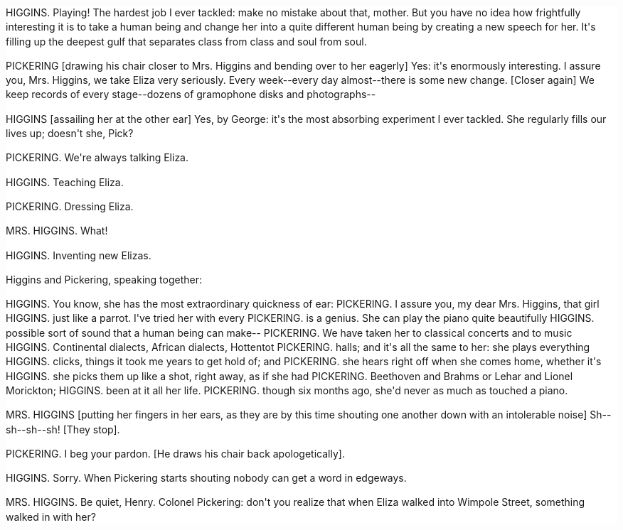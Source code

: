 HIGGINS. Playing! The hardest job I ever tackled: make no mistake about
that, mother. But you have no idea how frightfully interesting it is to
take a human being and change her into a quite different human being by
creating a new speech for her. It's filling up the deepest gulf that
separates class from class and soul from soul.

PICKERING [drawing his chair closer to Mrs. Higgins and bending over to
her eagerly] Yes: it's enormously interesting. I assure you, Mrs.
Higgins, we take Eliza very seriously. Every week--every day
almost--there is some new change. [Closer again] We keep records of
every stage--dozens of gramophone disks and photographs--

HIGGINS [assailing her at the other ear] Yes, by George: it's the most
absorbing experiment I ever tackled. She regularly fills our lives up;
doesn't she, Pick?

PICKERING. We're always talking Eliza.

HIGGINS. Teaching Eliza.

PICKERING. Dressing Eliza.

MRS. HIGGINS. What!

HIGGINS. Inventing new Elizas.

Higgins and Pickering, speaking together:

  HIGGINS.    You know, she has the most extraordinary quickness of ear:
  PICKERING.  I assure you, my dear Mrs. Higgins, that girl
  HIGGINS.    just like a parrot. I've tried her with every
  PICKERING.  is a genius. She can play the piano quite beautifully
  HIGGINS.    possible sort of sound that a human being can make--
  PICKERING.  We have taken her to classical concerts and to music
  HIGGINS.    Continental dialects, African dialects, Hottentot
  PICKERING.  halls; and it's all the same to her: she plays everything
  HIGGINS.    clicks, things it took me years to get hold of; and
  PICKERING.  she hears right off when she comes home, whether it's
  HIGGINS.    she picks them up like a shot, right away, as if she had
  PICKERING.  Beethoven and Brahms or Lehar and Lionel Morickton;
  HIGGINS.    been at it all her life.
  PICKERING.  though six months ago, she'd never as much as touched
              a piano.

MRS. HIGGINS [putting her fingers in her ears, as they are by this time
shouting one another down with an intolerable noise] Sh--sh--sh--sh!
[They stop].

PICKERING. I beg your pardon. [He draws his chair back apologetically].

HIGGINS. Sorry. When Pickering starts shouting nobody can get a word in
edgeways.

MRS. HIGGINS. Be quiet, Henry. Colonel Pickering: don't you realize
that when Eliza walked into Wimpole Street, something walked in with
her?

